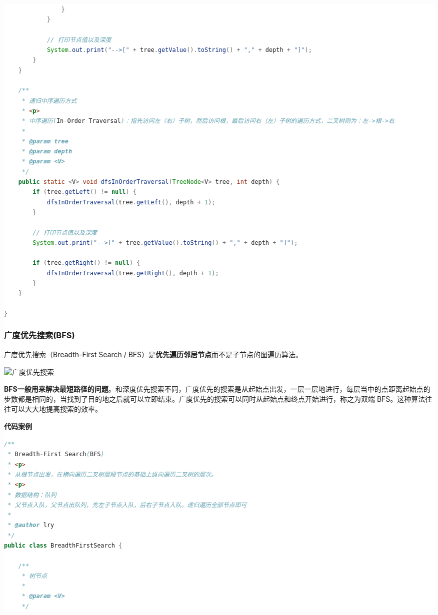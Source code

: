 ```java
                }
            }

            // 打印节点值以及深度
            System.out.print("-->[" + tree.getValue().toString() + "," + depth + "]");
        }
    }

    /**
     * 递归中序遍历方式
     * <p>
     * 中序遍历(In-Order Traversal)：指先访问左（右）子树，然后访问根，最后访问右（左）子树的遍历方式，二叉树则为：左->根->右
     *
     * @param tree
     * @param depth
     * @param <V>
     */
    public static <V> void dfsInOrderTraversal(TreeNode<V> tree, int depth) {
        if (tree.getLeft() != null) {
            dfsInOrderTraversal(tree.getLeft(), depth + 1);
        }

        // 打印节点值以及深度
        System.out.print("-->[" + tree.getValue().toString() + "," + depth + "]");

        if (tree.getRight() != null) {
            dfsInOrderTraversal(tree.getRight(), depth + 1);
        }
    }

}
```



### 广度优先搜索(BFS)

广度优先搜索（Breadth-First Search / BFS）是**优先遍历邻居节点**而不是子节点的图遍历算法。

![广度优先搜索](images/Algorithm/广度优先搜索.jpg)

**BFS一般用来解决最短路径的问题**。和深度优先搜索不同，广度优先的搜索是从起始点出发，一层一层地进行，每层当中的点距离起始点的步数都是相同的，当找到了目的地之后就可以立即结束。广度优先的搜索可以同时从起始点和终点开始进行，称之为双端 BFS。这种算法往往可以大大地提高搜索的效率。



**代码案例**

```java
/**
 * Breadth-First Search(BFS)
 * <p>
 * 从根节点出发，在横向遍历二叉树层段节点的基础上纵向遍历二叉树的层次。
 * <p>
 * 数据结构：队列
 * 父节点入队，父节点出队列，先左子节点入队，后右子节点入队。递归遍历全部节点即可
 *
 * @author lry
 */
public class BreadthFirstSearch {

    /**
     * 树节点
     *
     * @param <V>
     */
```